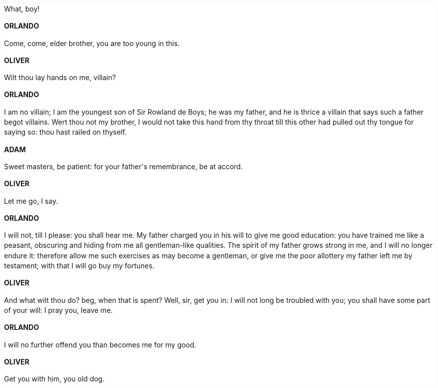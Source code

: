 What, boy!


**ORLANDO**

Come, come, elder brother, you are too young in this.


**OLIVER**

Wilt thou lay hands on me, villain?


**ORLANDO**

I am no villain; I am the youngest son of Sir
Rowland de Boys; he was my father, and he is thrice
a villain that says such a father begot villains.
Wert thou not my brother, I would not take this hand
from thy throat till this other had pulled out thy
tongue for saying so: thou hast railed on thyself.


**ADAM**

Sweet masters, be patient: for your father's
remembrance, be at accord.


**OLIVER**

Let me go, I say.


**ORLANDO**

I will not, till I please: you shall hear me. My
father charged you in his will to give me good
education: you have trained me like a peasant,
obscuring and hiding from me all gentleman-like
qualities. The spirit of my father grows strong in
me, and I will no longer endure it: therefore allow
me such exercises as may become a gentleman, or
give me the poor allottery my father left me by
testament; with that I will go buy my fortunes.


**OLIVER**

And what wilt thou do? beg, when that is spent?
Well, sir, get you in: I will not long be troubled
with you; you shall have some part of your will: I
pray you, leave me.


**ORLANDO**

I will no further offend you than becomes me for my good.


**OLIVER**

Get you with him, you old dog.
